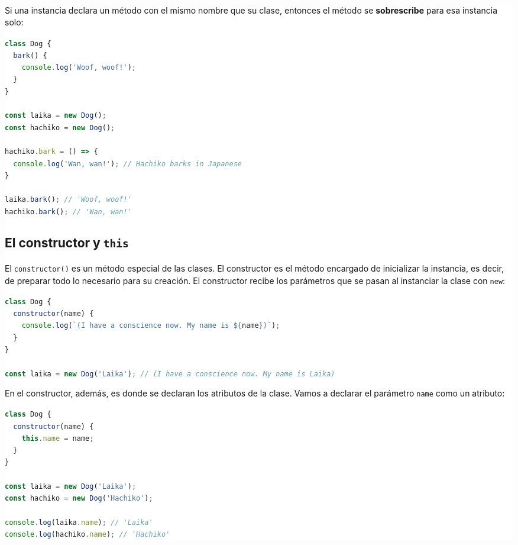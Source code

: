 Si una instancia declara un método con el mismo nombre que su clase, entonces el método se **sobrescribe** para esa instancia solo:

```js
class Dog {
  bark() {
    console.log('Woof, woof!');
  }
}

const laika = new Dog();
const hachiko = new Dog();

hachiko.bark = () => {
  console.log('Wan, wan!'); // Hachiko barks in Japanese
}

laika.bark(); // 'Woof, woof!'
hachiko.bark(); // 'Wan, wan!'
```


## El constructor y `this`

El `constructor()` es un método especial de las clases. El constructor es el método encargado de inicializar la instancia, es decir, de preparar todo lo necesario para su creación. El constructor recibe los parámetros que se pasan al instanciar la clase con `new`:

```js
class Dog {
  constructor(name) {
    console.log(`(I have a conscience now. My name is ${name})`);
  }
}

const laika = new Dog('Laika'); // (I have a conscience now. My name is Laika)
```  

En el constructor, además, es donde se declaran los atributos de la clase. Vamos a declarar el parámetro `name` como un atributo:

```js
class Dog {
  constructor(name) {
    this.name = name;
  }
}

const laika = new Dog('Laika');
const hachiko = new Dog('Hachiko');

console.log(laika.name); // 'Laika'
console.log(hachiko.name); // 'Hachiko'
```
